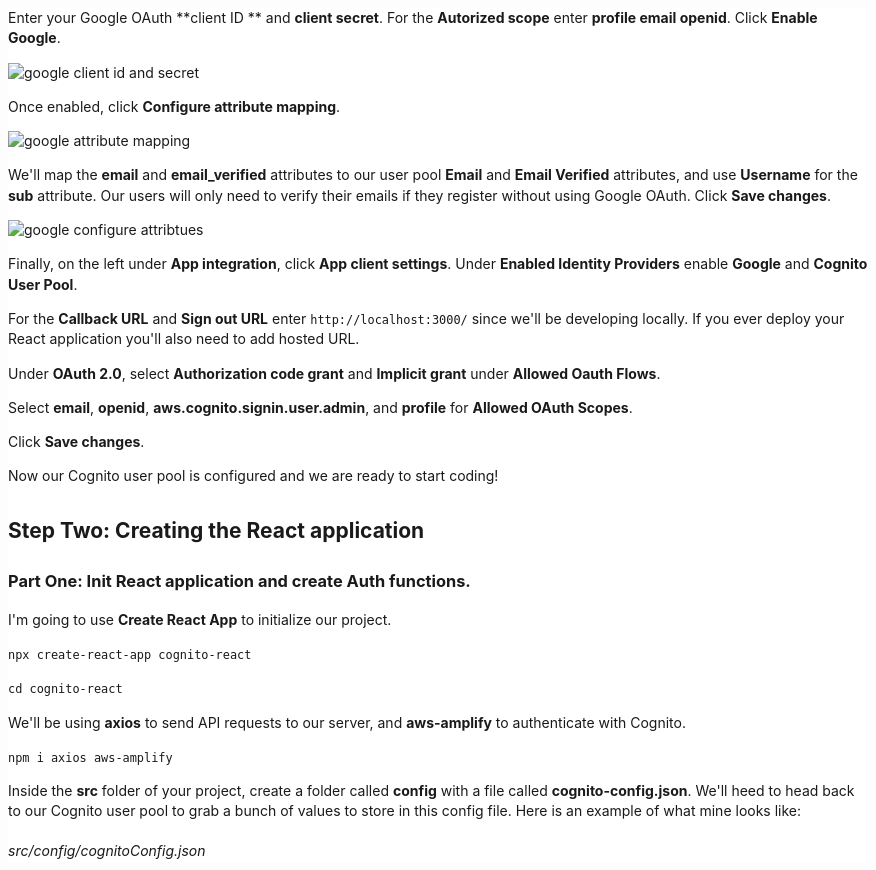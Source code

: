 Enter your Google OAuth **client ID ** and **client secret**. For the **Autorized scope** enter **profile email openid**. Click **Enable Google**.

![google client id and secret](https://res.cloudinary.com/markpkng/image/upload/v1594689708/cognito-react-node/google_client_id_and_secret_nycyto.png)

Once enabled, click **Configure attribute mapping**.

![google attribute mapping](https://res.cloudinary.com/markpkng/image/upload/v1594689833/cognito-react-node/google_attribute_mapping_knxgch.png)

We'll map the **email** and **email_verified** attributes to our user pool **Email** and **Email Verified** attributes, and use **Username** for the **sub** attribute. Our users will only need to verify their emails if they register without using Google OAuth. Click **Save changes**.

![google configure attribtues](https://res.cloudinary.com/markpkng/image/upload/v1594690028/cognito-react-node/google_configure_attributes_a5oey6.png)

Finally, on the left under **App integration**, click **App client settings**. Under **Enabled Identity Providers** enable **Google** and **Cognito User Pool**.

For the **Callback URL** and **Sign out URL** enter `http://localhost:3000/` since we'll be developing locally. If you ever deploy your React application you'll also need to add hosted URL.

Under **OAuth 2.0**, select **Authorization code grant** and **Implicit grant** under **Allowed Oauth Flows**.

Select **email**, **openid**, **aws.cognito.signin.user.admin**, and **profile** for **Allowed OAuth Scopes**.

Click **Save changes**. 

Now our Cognito user pool is configured and we are ready to start coding!

<a id="step-two"></a>

## Step Two: Creating the React application

### <a id="part-one"></a>

### Part One: Init React application and create Auth functions.

I'm going to use **Create React App** to initialize our project.

`npx create-react-app cognito-react`

`cd cognito-react`

We'll be using **axios** to send API requests to our server, and **aws-amplify** to authenticate with Cognito.

`npm i axios aws-amplify`

Inside the **src** folder of your project, create a folder called **config** with a file called **cognito-config.json**. We'll heed to head back to our Cognito user pool to grab a bunch of values to store in this config file. Here is an example of what mine looks like:

###### src/config/cognitoConfig.json
